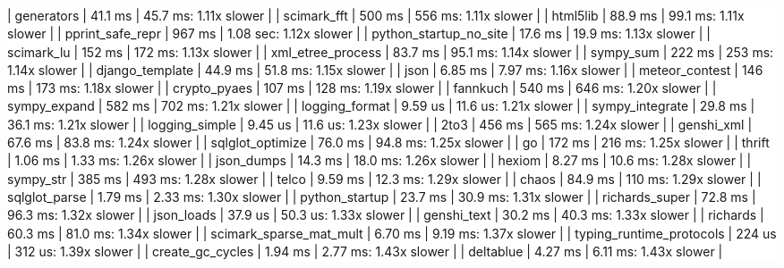 | generators                 | 41.1 ms                                                | 45.7 ms: 1.11x slower                                                  |
| scimark_fft                | 500 ms                                                 | 556 ms: 1.11x slower                                                   |
| html5lib                   | 88.9 ms                                                | 99.1 ms: 1.11x slower                                                  |
| pprint_safe_repr           | 967 ms                                                 | 1.08 sec: 1.12x slower                                                 |
| python_startup_no_site     | 17.6 ms                                                | 19.9 ms: 1.13x slower                                                  |
| scimark_lu                 | 152 ms                                                 | 172 ms: 1.13x slower                                                   |
| xml_etree_process          | 83.7 ms                                                | 95.1 ms: 1.14x slower                                                  |
| sympy_sum                  | 222 ms                                                 | 253 ms: 1.14x slower                                                   |
| django_template            | 44.9 ms                                                | 51.8 ms: 1.15x slower                                                  |
| json                       | 6.85 ms                                                | 7.97 ms: 1.16x slower                                                  |
| meteor_contest             | 146 ms                                                 | 173 ms: 1.18x slower                                                   |
| crypto_pyaes               | 107 ms                                                 | 128 ms: 1.19x slower                                                   |
| fannkuch                   | 540 ms                                                 | 646 ms: 1.20x slower                                                   |
| sympy_expand               | 582 ms                                                 | 702 ms: 1.21x slower                                                   |
| logging_format             | 9.59 us                                                | 11.6 us: 1.21x slower                                                  |
| sympy_integrate            | 29.8 ms                                                | 36.1 ms: 1.21x slower                                                  |
| logging_simple             | 9.45 us                                                | 11.6 us: 1.23x slower                                                  |
| 2to3                       | 456 ms                                                 | 565 ms: 1.24x slower                                                   |
| genshi_xml                 | 67.6 ms                                                | 83.8 ms: 1.24x slower                                                  |
| sqlglot_optimize           | 76.0 ms                                                | 94.8 ms: 1.25x slower                                                  |
| go                         | 172 ms                                                 | 216 ms: 1.25x slower                                                   |
| thrift                     | 1.06 ms                                                | 1.33 ms: 1.26x slower                                                  |
| json_dumps                 | 14.3 ms                                                | 18.0 ms: 1.26x slower                                                  |
| hexiom                     | 8.27 ms                                                | 10.6 ms: 1.28x slower                                                  |
| sympy_str                  | 385 ms                                                 | 493 ms: 1.28x slower                                                   |
| telco                      | 9.59 ms                                                | 12.3 ms: 1.29x slower                                                  |
| chaos                      | 84.9 ms                                                | 110 ms: 1.29x slower                                                   |
| sqlglot_parse              | 1.79 ms                                                | 2.33 ms: 1.30x slower                                                  |
| python_startup             | 23.7 ms                                                | 30.9 ms: 1.31x slower                                                  |
| richards_super             | 72.8 ms                                                | 96.3 ms: 1.32x slower                                                  |
| json_loads                 | 37.9 us                                                | 50.3 us: 1.33x slower                                                  |
| genshi_text                | 30.2 ms                                                | 40.3 ms: 1.33x slower                                                  |
| richards                   | 60.3 ms                                                | 81.0 ms: 1.34x slower                                                  |
| scimark_sparse_mat_mult    | 6.70 ms                                                | 9.19 ms: 1.37x slower                                                  |
| typing_runtime_protocols   | 224 us                                                 | 312 us: 1.39x slower                                                   |
| create_gc_cycles           | 1.94 ms                                                | 2.77 ms: 1.43x slower                                                  |
| deltablue                  | 4.27 ms                                                | 6.11 ms: 1.43x slower                                                  |